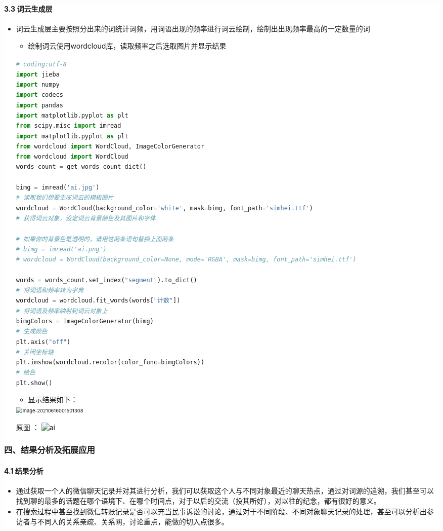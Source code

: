 #### 3.3 词云生成层

- 词云生成层主要按照分出来的词统计词频，用词语出现的频率进行词云绘制，绘制出出现频率最高的一定数量的词

  - 绘制词云使用wordcloud库，读取频率之后选取图片并显示结果

  ```python
  # coding:utf-8
  import jieba
  import numpy
  import codecs
  import pandas
  import matplotlib.pyplot as plt
  from scipy.misc import imread
  import matplotlib.pyplot as plt
  from wordcloud import WordCloud, ImageColorGenerator
  from wordcloud import WordCloud
  words_count = get_words_count_dict()
  
  bimg = imread('ai.jpg')
  # 读取我们想要生成词云的模板图片
  wordcloud = WordCloud(background_color='white', mask=bimg, font_path='simhei.ttf')
  # 获得词云对象，设定词云背景颜色及其图片和字体
  
  # 如果你的背景色是透明的，请用这两条语句替换上面两条
  # bimg = imread('ai.png')
  # wordcloud = WordCloud(background_color=None, mode='RGBA', mask=bimg, font_path='simhei.ttf')
  
  words = words_count.set_index("segment").to_dict()
  # 将词语和频率转为字典
  wordcloud = wordcloud.fit_words(words["计数"])
  # 将词语及频率映射到词云对象上
  bimgColors = ImageColorGenerator(bimg)
  # 生成颜色
  plt.axis("off")
  # 关闭坐标轴
  plt.imshow(wordcloud.recolor(color_func=bimgColors))
  # 绘色
  plt.show()
  ```
  - 显示结果如下：

  <img src="C:\Users\henry\AppData\Roaming\Typora\typora-user-images\image-20210616001501308.png" alt="image-20210616001501308" style="zoom:67%;" />

  原图 ：                                    ![ai](E:\Wechat_log\ai.jpg)

### 四、结果分析及拓展应用

#### 4.1 结果分析

- 通过获取一个人的微信聊天记录并对其进行分析，我们可以获取这个人与不同对象最近的聊天热点，通过对词源的追溯，我们甚至可以找到聊的最多的话题在哪个语境下、在哪个时间点，对于以后的交流（投其所好），对以往的纪念，都有很好的意义。
- 在搜索过程中甚至找到微信转账记录是否可以充当民事诉讼的讨论，通过对于不同阶段、不同对象聊天记录的处理，甚至可以分析出参访者与不同人的关系亲疏、关系网，讨论重点，能做的切入点很多。

